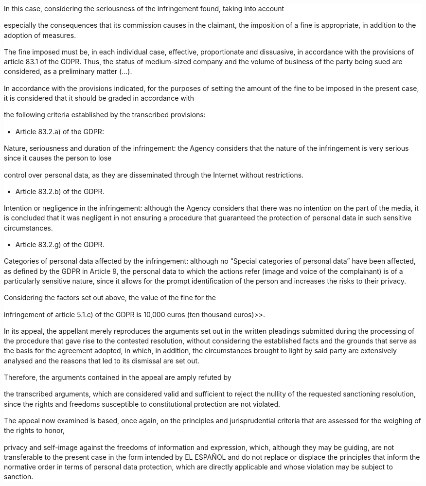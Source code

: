 In this case, considering the seriousness of the infringement found, taking into account

especially the consequences that its commission causes in the claimant,
the imposition of a fine is appropriate, in addition to the adoption of measures.

The fine imposed must be, in each individual case, effective, proportionate
and dissuasive, in accordance with the provisions of article 83.1 of the GDPR. Thus, the status of medium-sized company and the volume of
business of the party being sued are considered, as a preliminary matter (…).

In accordance with the provisions indicated, for the purposes of setting the amount of the fine to be imposed in the present case, it is considered that it should be graded in accordance with

the following criteria established by the transcribed provisions:

- Article 83.2.a) of the GDPR:

Nature, seriousness and duration of the infringement: the Agency considers that the
nature of the infringement is very serious since it causes the person to lose

control over personal data, as they are disseminated through the Internet without restrictions.

- Article 83.2.b) of the GDPR.

Intention or negligence in the infringement: although the Agency considers that there was no intention on the part of the media, it is concluded that it was negligent in not ensuring a procedure that guaranteed the protection of personal data in such sensitive circumstances.

- Article 83.2.g) of the GDPR.

Categories of personal data affected by the infringement: although no “Special categories of personal data” have been
affected, as defined by the GDPR in Article 9, the personal data to which the actions refer (image and voice of the
complainant) is of a particularly sensitive nature, since it allows for the prompt identification of the person and increases the risks to their privacy.

Considering the factors set out above, the value of the fine for the

infringement of article 5.1.c) of the GDPR is 10,000 euros (ten thousand euros)>>.

In its appeal, the appellant merely reproduces the arguments
set out in the written pleadings submitted during the processing of the
procedure that gave rise to the contested resolution, without considering the
established facts and the grounds that serve as the basis for the agreement adopted, in which,
in addition, the circumstances brought to light by said party are
extensively analysed and the reasons that led to its dismissal are set out.

Therefore, the arguments contained in the appeal are amply refuted by

the transcribed arguments, which are considered valid and sufficient to reject the
nullity of the requested sanctioning resolution, since the rights and freedoms susceptible to constitutional protection are not violated.

The appeal now examined is based, once again, on the principles and
jurisprudential criteria that are assessed for the weighing of the rights to honor,

privacy and self-image against the freedoms of information and expression, which, although they may be guiding, are not transferable to the present case in the
form intended by EL ESPAÑOL and do not replace or displace the principles that
inform the normative order in terms of personal data protection, which are
directly applicable and whose violation may be subject to sanction.
